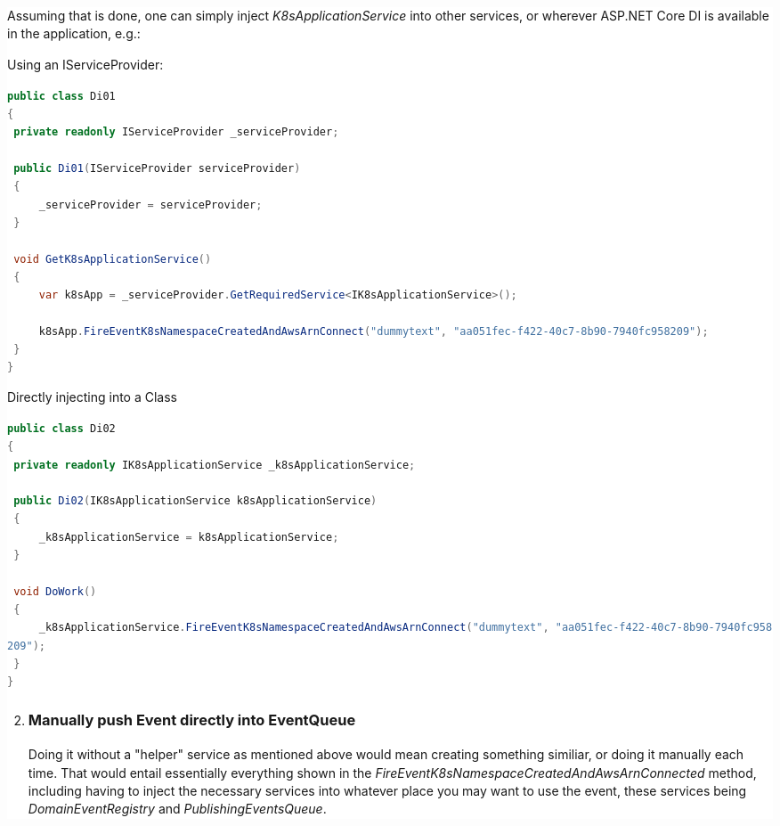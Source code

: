    Assuming that is done, one can simply inject *K8sApplicationService* into other services, or wherever ASP.NET Core DI is available in the application, e.g.:

   Using an IServiceProvider:

   ```c#
   public class Di01
   {
   	private readonly IServiceProvider _serviceProvider;
   	
   	public Di01(IServiceProvider serviceProvider)
   	{
   		_serviceProvider = serviceProvider;
   	}
   	
   	void GetK8sApplicationService()
   	{
   		var k8sApp = _serviceProvider.GetRequiredService<IK8sApplicationService>();
   		
   		k8sApp.FireEventK8sNamespaceCreatedAndAwsArnConnect("dummytext", "aa051fec-f422-40c7-8b90-7940fc958209");
   	}
   }
   ```

   Directly injecting into a Class

   ```c#
   public class Di02
   {
   	private readonly IK8sApplicationService _k8sApplicationService;
   	
   	public Di02(IK8sApplicationService k8sApplicationService)
   	{
   		_k8sApplicationService = k8sApplicationService;
   	}
   	
   	void DoWork()
   	{
   		_k8sApplicationService.FireEventK8sNamespaceCreatedAndAwsArnConnect("dummytext", "aa051fec-f422-40c7-8b90-7940fc958209");
   	}
   }
   ```

   

2. ### Manually push Event directly into EventQueue

   Doing it without a "helper" service as mentioned above would mean creating something similiar, or doing it manually each time. That would entail essentially everything shown in the *FireEventK8sNamespaceCreatedAndAwsArnConnected* method, including having to inject the necessary services into whatever place you may want to use the event, these services being *DomainEventRegistry* and *PublishingEventsQueue*.